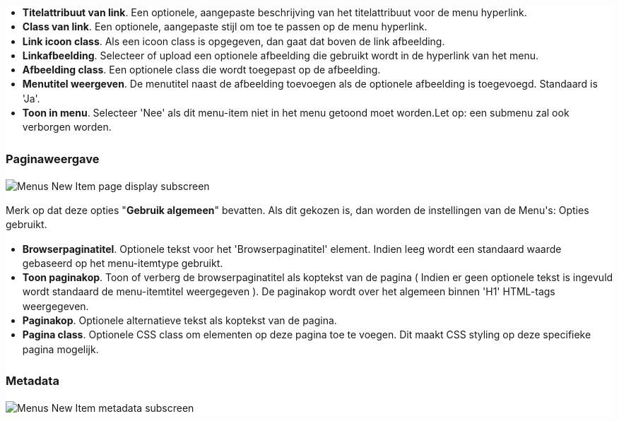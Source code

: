 - **Titelattribuut van link**. Een optionele, aangepaste beschrijving
  van het titelattribuut voor de menu hyperlink.
- **Class van link**. Een optionele, aangepaste stijl om toe te passen
  op de menu hyperlink.
- **Link icoon class**. Als een icoon class is opgegeven, dan gaat dat
  boven de link afbeelding.
- **Linkafbeelding**. Selecteer of upload een optionele afbeelding die
  gebruikt wordt in de hyperlink van het menu.
- **Afbeelding class**. Een optionele class die wordt toegepast op de
  afbeelding.
- **Menutitel weergeven**. De menutitel naast de afbeelding toevoegen
  als de optionele afbeelding is toegevoegd. Standaard is 'Ja'.
- **Toon in menu**. Selecteer 'Nee' als dit menu-item niet in het menu
  getoond moet worden.Let op: een submenu zal ook verborgen worden.

### Paginaweergave

<img
src="https://docs.joomla.org/images/thumb/1/16/Help-4x-Menus-New-Item-page-display-subscreen-nl.png/600px-Help-4x-Menus-New-Item-page-display-subscreen-nl.png"
decoding="async"
srcset="https://docs.joomla.org/images/thumb/1/16/Help-4x-Menus-New-Item-page-display-subscreen-nl.png/900px-Help-4x-Menus-New-Item-page-display-subscreen-nl.png 1.5x, https://docs.joomla.org/images/thumb/1/16/Help-4x-Menus-New-Item-page-display-subscreen-nl.png/1200px-Help-4x-Menus-New-Item-page-display-subscreen-nl.png 2x"
data-file-width="2880" data-file-height="970" width="600" height="202"
alt="Menus New Item page display subscreen" />

Merk op dat deze opties "**Gebruik algemeen**" bevatten. Als dit gekozen
is, dan worden de instellingen van de Menu's:
Opties
gebruikt.

- **Browserpaginatitel**. Optionele tekst voor het 'Browserpaginatitel'
  element. Indien leeg wordt een standaard waarde gebaseerd op het
  menu-itemtype gebruikt.
- **Toon paginakop**. Toon of verberg de browserpaginatitel als koptekst
  van de pagina ( Indien er geen optionele tekst is ingevuld wordt
  standaard de menu-itemtitel weergegeven ). De paginakop wordt over het
  algemeen binnen 'H1' HTML-tags weergegeven.
- **Paginakop**. Optionele alternatieve tekst als koptekst van de
  pagina.
- **Pagina class**. Optionele CSS class om elementen op deze pagina toe
  te voegen. Dit maakt CSS styling op deze specifieke pagina mogelijk.

### Metadata

<img
src="https://docs.joomla.org/images/thumb/c/c3/Help-4x-Menus-New-Item-metadata-subscreen-nl.png/600px-Help-4x-Menus-New-Item-metadata-subscreen-nl.png"
decoding="async"
srcset="https://docs.joomla.org/images/thumb/c/c3/Help-4x-Menus-New-Item-metadata-subscreen-nl.png/900px-Help-4x-Menus-New-Item-metadata-subscreen-nl.png 1.5x, https://docs.joomla.org/images/thumb/c/c3/Help-4x-Menus-New-Item-metadata-subscreen-nl.png/1200px-Help-4x-Menus-New-Item-metadata-subscreen-nl.png 2x"
data-file-width="2880" data-file-height="830" width="600" height="173"
alt="Menus New Item metadata subscreen" />
